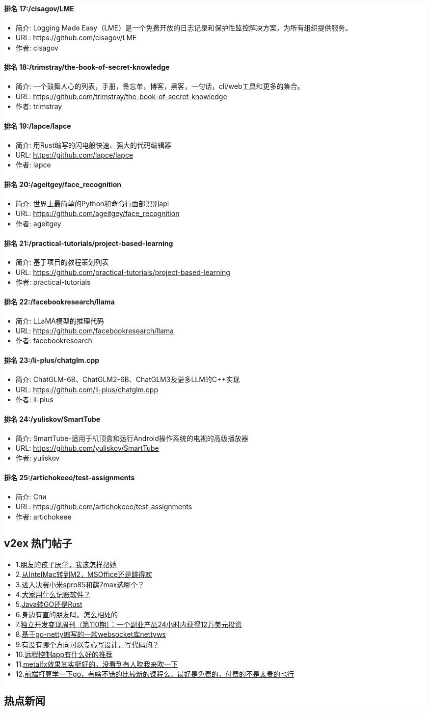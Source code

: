 #### 排名 17:/cisagov/LME
- 简介: Logging Made Easy（LME）是一个免费开放的日志记录和保护性监控解决方案，为所有组织提供服务。
- URL: https://github.com/cisagov/LME
- 作者: cisagov 

#### 排名 18:/trimstray/the-book-of-secret-knowledge
- 简介: 一个鼓舞人心的列表，手册，备忘单，博客，黑客，一句话，cli/web工具和更多的集合。
- URL: https://github.com/trimstray/the-book-of-secret-knowledge
- 作者: trimstray 

#### 排名 19:/lapce/lapce
- 简介: 用Rust编写的闪电般快速、强大的代码编辑器
- URL: https://github.com/lapce/lapce
- 作者: lapce 

#### 排名 20:/ageitgey/face_recognition
- 简介: 世界上最简单的Python和命令行面部识别api
- URL: https://github.com/ageitgey/face_recognition
- 作者: ageitgey 

#### 排名 21:/practical-tutorials/project-based-learning
- 简介: 基于项目的教程策划列表
- URL: https://github.com/practical-tutorials/project-based-learning
- 作者: practical-tutorials 

#### 排名 22:/facebookresearch/llama
- 简介: LLaMA模型的推理代码
- URL: https://github.com/facebookresearch/llama
- 作者: facebookresearch 

#### 排名 23:/li-plus/chatglm.cpp
- 简介: ChatGLM-6B、ChatGLM2-6B、ChatGLM3及更多LLM的C++实现
- URL: https://github.com/li-plus/chatglm.cpp
- 作者: li-plus 

#### 排名 24:/yuliskov/SmartTube
- 简介: SmartTube-适用于机顶盒和运行Android操作系统的电视的高级播放器
- URL: https://github.com/yuliskov/SmartTube
- 作者: yuliskov 

#### 排名 25:/artichokeee/test-assignments
- 简介: Спи
- URL: https://github.com/artichokeee/test-assignments
- 作者: artichokeee 

## v2ex 热门帖子

- 1.[朋友的孩子厌学，我该怎样帮她](https://www.v2ex.com/t/988088#reply41)
- 2.[从IntelMac转到M2，MSOffice还是跳得欢](https://www.v2ex.com/t/988087#reply19)
- 3.[进入决赛小米spro85和鹤7max选哪个？](https://www.v2ex.com/t/988089#reply18)
- 4.[大家用什么记账软件？](https://www.v2ex.com/t/988094#reply16)
- 5.[Java转GO还是Rust](https://www.v2ex.com/t/988098#reply15)
- 6.[身边有直的朋友吗。怎么相处的](https://www.v2ex.com/t/988097#reply1)
- 7.[独立开发变现周刊（第110期）：一个副业产品24小时内获得12万美元投资](https://www.v2ex.com/t/988095#reply0)
- 8.[基于go-netty编写的一款websocket库nettyws](https://www.v2ex.com/t/988103#reply0)
- 9.[有没有哪个方向可以专心写设计，写代码的？](https://www.v2ex.com/t/988104#reply0)
- 10.[远程控制app有什么好的推荐](https://www.v2ex.com/t/988105#reply0)
- 11.[metalfx效果其实挺好的，没看到有人吹我来吹一下](https://www.v2ex.com/t/988106#reply0)
- 12.[前端打算学一下go，有啥不错的比较新的课程么，最好是免费的，付费的不是太贵的也行](https://www.v2ex.com/t/988107#reply0)
## 热点新闻
